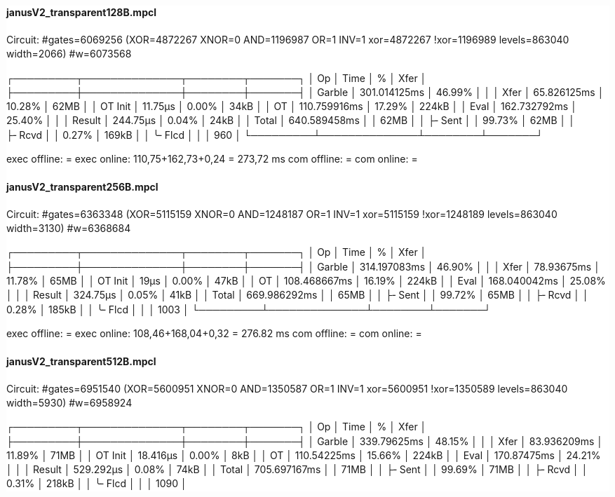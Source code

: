#### janusV2_transparent128B.mpcl
Circuit: #gates=6069256 (XOR=4872267 XNOR=0 AND=1196987 OR=1 INV=1 xor=4872267 !xor=1196989 levels=863040 width=2066) #w=6073568

┌─────────┬──────────────┬────────┬───────┐
│ Op      │         Time │      % │  Xfer │
├─────────┼──────────────┼────────┼───────┤
│ Garble  │ 301.014125ms │ 46.99% │       │
│ Xfer    │  65.826125ms │ 10.28% │  62MB │
│ OT Init │      11.75µs │  0.00% │  34kB │
│ OT      │ 110.759916ms │ 17.29% │ 224kB │
│ Eval    │ 162.732792ms │ 25.40% │       │
│ Result  │     244.75µs │  0.04% │  24kB │
│ Total   │ 640.589458ms │        │  62MB │
│ ├╴Sent  │              │ 99.73% │  62MB │
│ ├╴Rcvd  │              │  0.27% │ 169kB │
│ ╰╴Flcd  │              │        │   960 │
└─────────┴──────────────┴────────┴───────┘

exec offline:  = 
exec online: 110,75+162,73+0,24 = 273,72 ms
com offline:  = 
com online:  = 

#### janusV2_transparent256B.mpcl
Circuit: #gates=6363348 (XOR=5115159 XNOR=0 AND=1248187 OR=1 INV=1 xor=5115159 !xor=1248189 levels=863040 width=3130) #w=6368684

┌─────────┬──────────────┬────────┬───────┐
│ Op      │         Time │      % │  Xfer │
├─────────┼──────────────┼────────┼───────┤
│ Garble  │ 314.197083ms │ 46.90% │       │
│ Xfer    │   78.93675ms │ 11.78% │  65MB │
│ OT Init │         19µs │  0.00% │  47kB │
│ OT      │ 108.468667ms │ 16.19% │ 224kB │
│ Eval    │ 168.040042ms │ 25.08% │       │
│ Result  │     324.75µs │  0.05% │  41kB │
│ Total   │ 669.986292ms │        │  65MB │
│ ├╴Sent  │              │ 99.72% │  65MB │
│ ├╴Rcvd  │              │  0.28% │ 185kB │
│ ╰╴Flcd  │              │        │  1003 │
└─────────┴──────────────┴────────┴───────┘

exec offline:  = 
exec online: 108,46+168,04+0,32 = 276.82 ms
com offline:  = 
com online:  = 

#### janusV2_transparent512B.mpcl
Circuit: #gates=6951540 (XOR=5600951 XNOR=0 AND=1350587 OR=1 INV=1 xor=5600951 !xor=1350589 levels=863040 width=5930) #w=6958924

┌─────────┬──────────────┬────────┬───────┐
│ Op      │         Time │      % │  Xfer │
├─────────┼──────────────┼────────┼───────┤
│ Garble  │  339.79625ms │ 48.15% │       │
│ Xfer    │  83.936209ms │ 11.89% │  71MB │
│ OT Init │     18.416µs │  0.00% │   8kB │
│ OT      │  110.54225ms │ 15.66% │ 224kB │
│ Eval    │  170.87475ms │ 24.21% │       │
│ Result  │    529.292µs │  0.08% │  74kB │
│ Total   │ 705.697167ms │        │  71MB │
│ ├╴Sent  │              │ 99.69% │  71MB │
│ ├╴Rcvd  │              │  0.31% │ 218kB │
│ ╰╴Flcd  │              │        │  1090 │